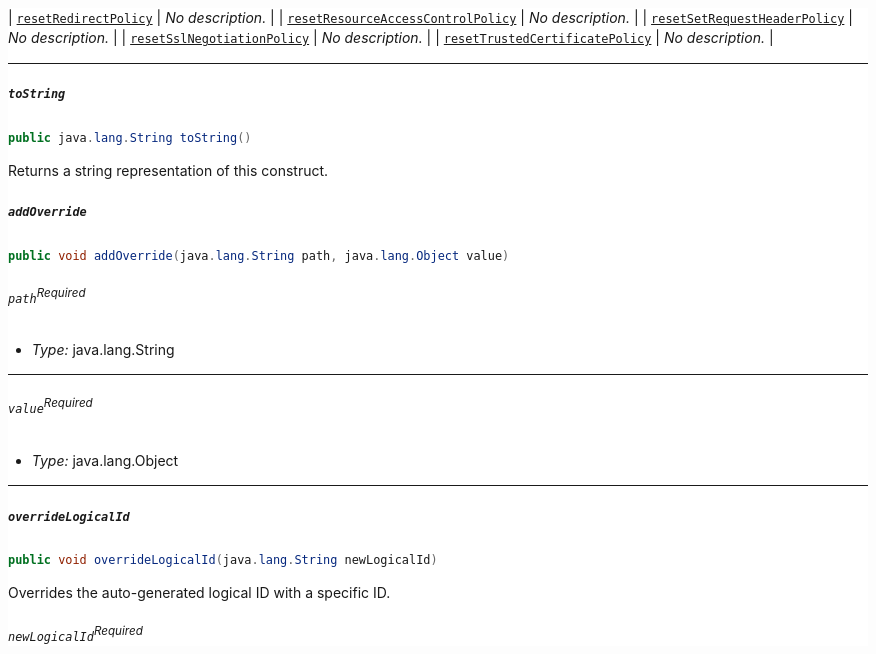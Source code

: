 | <code><a href="#@cdktf/provider-opc.lbaasPolicy.LbaasPolicy.resetRedirectPolicy">resetRedirectPolicy</a></code> | *No description.* |
| <code><a href="#@cdktf/provider-opc.lbaasPolicy.LbaasPolicy.resetResourceAccessControlPolicy">resetResourceAccessControlPolicy</a></code> | *No description.* |
| <code><a href="#@cdktf/provider-opc.lbaasPolicy.LbaasPolicy.resetSetRequestHeaderPolicy">resetSetRequestHeaderPolicy</a></code> | *No description.* |
| <code><a href="#@cdktf/provider-opc.lbaasPolicy.LbaasPolicy.resetSslNegotiationPolicy">resetSslNegotiationPolicy</a></code> | *No description.* |
| <code><a href="#@cdktf/provider-opc.lbaasPolicy.LbaasPolicy.resetTrustedCertificatePolicy">resetTrustedCertificatePolicy</a></code> | *No description.* |

---

##### `toString` <a name="toString" id="@cdktf/provider-opc.lbaasPolicy.LbaasPolicy.toString"></a>

```java
public java.lang.String toString()
```

Returns a string representation of this construct.

##### `addOverride` <a name="addOverride" id="@cdktf/provider-opc.lbaasPolicy.LbaasPolicy.addOverride"></a>

```java
public void addOverride(java.lang.String path, java.lang.Object value)
```

###### `path`<sup>Required</sup> <a name="path" id="@cdktf/provider-opc.lbaasPolicy.LbaasPolicy.addOverride.parameter.path"></a>

- *Type:* java.lang.String

---

###### `value`<sup>Required</sup> <a name="value" id="@cdktf/provider-opc.lbaasPolicy.LbaasPolicy.addOverride.parameter.value"></a>

- *Type:* java.lang.Object

---

##### `overrideLogicalId` <a name="overrideLogicalId" id="@cdktf/provider-opc.lbaasPolicy.LbaasPolicy.overrideLogicalId"></a>

```java
public void overrideLogicalId(java.lang.String newLogicalId)
```

Overrides the auto-generated logical ID with a specific ID.

###### `newLogicalId`<sup>Required</sup> <a name="newLogicalId" id="@cdktf/provider-opc.lbaasPolicy.LbaasPolicy.overrideLogicalId.parameter.newLogicalId"></a>

